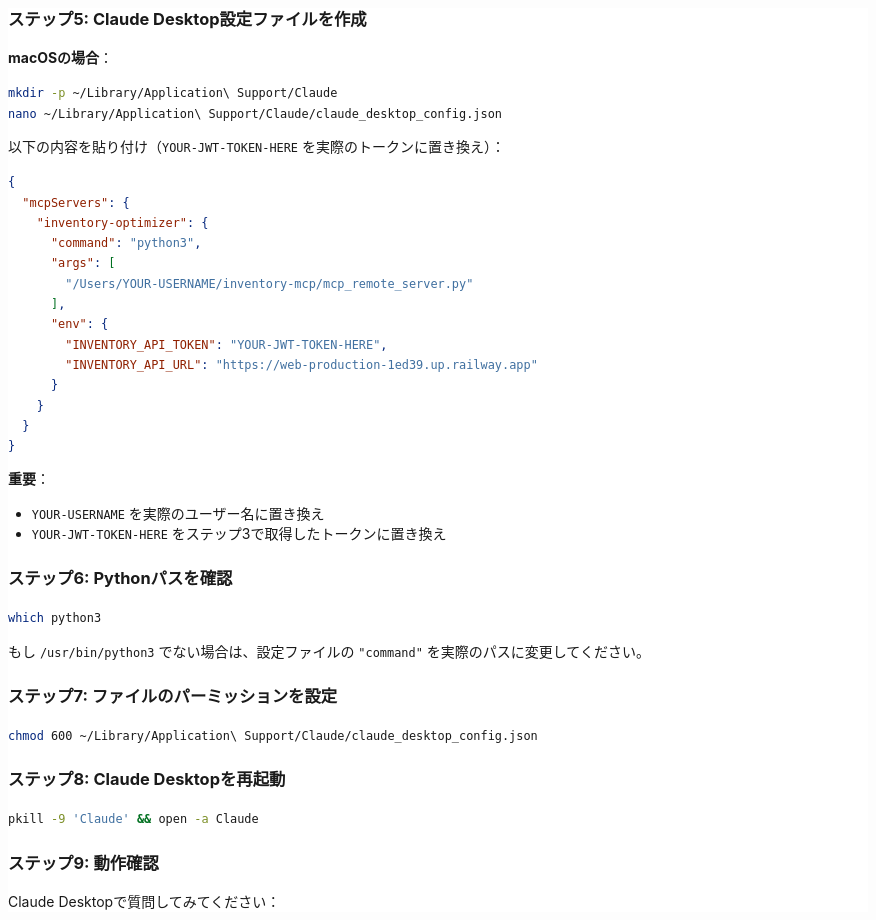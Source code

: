 ### ステップ5: Claude Desktop設定ファイルを作成

**macOSの場合**：

```bash
mkdir -p ~/Library/Application\ Support/Claude
nano ~/Library/Application\ Support/Claude/claude_desktop_config.json
```

以下の内容を貼り付け（`YOUR-JWT-TOKEN-HERE` を実際のトークンに置き換え）：

```json
{
  "mcpServers": {
    "inventory-optimizer": {
      "command": "python3",
      "args": [
        "/Users/YOUR-USERNAME/inventory-mcp/mcp_remote_server.py"
      ],
      "env": {
        "INVENTORY_API_TOKEN": "YOUR-JWT-TOKEN-HERE",
        "INVENTORY_API_URL": "https://web-production-1ed39.up.railway.app"
      }
    }
  }
}
```

**重要**：
- `YOUR-USERNAME` を実際のユーザー名に置き換え
- `YOUR-JWT-TOKEN-HERE` をステップ3で取得したトークンに置き換え

### ステップ6: Pythonパスを確認

```bash
which python3
```

もし `/usr/bin/python3` でない場合は、設定ファイルの `"command"` を実際のパスに変更してください。

### ステップ7: ファイルのパーミッションを設定

```bash
chmod 600 ~/Library/Application\ Support/Claude/claude_desktop_config.json
```

### ステップ8: Claude Desktopを再起動

```bash
pkill -9 'Claude' && open -a Claude
```

### ステップ9: 動作確認

Claude Desktopで質問してみてください：

